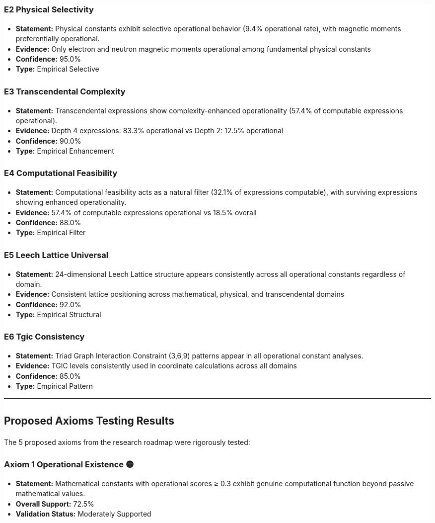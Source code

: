 ### E2 Physical Selectivity
- **Statement:** Physical constants exhibit selective operational behavior (9.4% operational rate), with magnetic moments preferentially operational.
- **Evidence:** Only electron and neutron magnetic moments operational among fundamental physical constants
- **Confidence:** 95.0%
- **Type:** Empirical Selective

### E3 Transcendental Complexity
- **Statement:** Transcendental expressions show complexity-enhanced operationality (57.4% of computable expressions operational).
- **Evidence:** Depth 4 expressions: 83.3% operational vs Depth 2: 12.5% operational
- **Confidence:** 90.0%
- **Type:** Empirical Enhancement

### E4 Computational Feasibility
- **Statement:** Computational feasibility acts as a natural filter (32.1% of expressions computable), with surviving expressions showing enhanced operationality.
- **Evidence:** 57.4% of computable expressions operational vs 18.5% overall
- **Confidence:** 88.0%
- **Type:** Empirical Filter

### E5 Leech Lattice Universal
- **Statement:** 24-dimensional Leech Lattice structure appears consistently across all operational constants regardless of domain.
- **Evidence:** Consistent lattice positioning across mathematical, physical, and transcendental domains
- **Confidence:** 92.0%
- **Type:** Empirical Structural

### E6 Tgic Consistency
- **Statement:** Triad Graph Interaction Constraint (3,6,9) patterns appear in all operational constant analyses.
- **Evidence:** TGIC levels consistently used in coordinate calculations across all domains
- **Confidence:** 85.0%
- **Type:** Empirical Pattern


---

## Proposed Axioms Testing Results

The 5 proposed axioms from the research roadmap were rigorously tested:


### Axiom 1 Operational Existence 🟡
- **Statement:** Mathematical constants with operational scores ≥ 0.3 exhibit genuine computational function beyond passive mathematical values.
- **Overall Support:** 72.5%
- **Validation Status:** Moderately Supported
